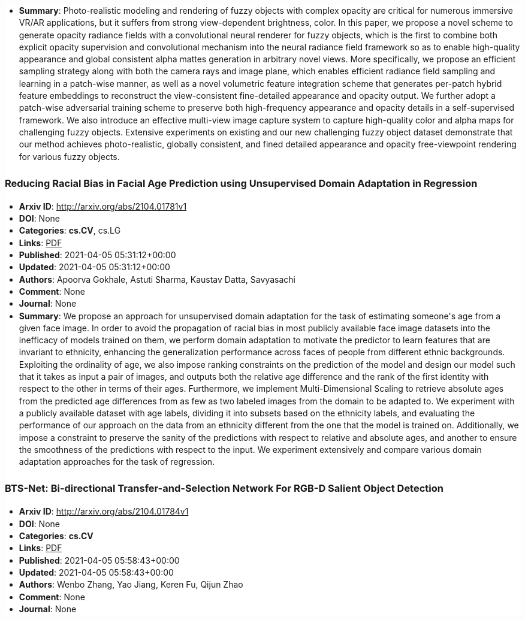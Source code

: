 - **Summary**: Photo-realistic modeling and rendering of fuzzy objects with complex opacity are critical for numerous immersive VR/AR applications, but it suffers from strong view-dependent brightness, color. In this paper, we propose a novel scheme to generate opacity radiance fields with a convolutional neural renderer for fuzzy objects, which is the first to combine both explicit opacity supervision and convolutional mechanism into the neural radiance field framework so as to enable high-quality appearance and global consistent alpha mattes generation in arbitrary novel views. More specifically, we propose an efficient sampling strategy along with both the camera rays and image plane, which enables efficient radiance field sampling and learning in a patch-wise manner, as well as a novel volumetric feature integration scheme that generates per-patch hybrid feature embeddings to reconstruct the view-consistent fine-detailed appearance and opacity output. We further adopt a patch-wise adversarial training scheme to preserve both high-frequency appearance and opacity details in a self-supervised framework. We also introduce an effective multi-view image capture system to capture high-quality color and alpha maps for challenging fuzzy objects. Extensive experiments on existing and our new challenging fuzzy object dataset demonstrate that our method achieves photo-realistic, globally consistent, and fined detailed appearance and opacity free-viewpoint rendering for various fuzzy objects.



### Reducing Racial Bias in Facial Age Prediction using Unsupervised Domain Adaptation in Regression
- **Arxiv ID**: http://arxiv.org/abs/2104.01781v1
- **DOI**: None
- **Categories**: **cs.CV**, cs.LG
- **Links**: [PDF](http://arxiv.org/pdf/2104.01781v1)
- **Published**: 2021-04-05 05:31:12+00:00
- **Updated**: 2021-04-05 05:31:12+00:00
- **Authors**: Apoorva Gokhale, Astuti Sharma, Kaustav Datta, Savyasachi
- **Comment**: None
- **Journal**: None
- **Summary**: We propose an approach for unsupervised domain adaptation for the task of estimating someone's age from a given face image. In order to avoid the propagation of racial bias in most publicly available face image datasets into the inefficacy of models trained on them, we perform domain adaptation to motivate the predictor to learn features that are invariant to ethnicity, enhancing the generalization performance across faces of people from different ethnic backgrounds. Exploiting the ordinality of age, we also impose ranking constraints on the prediction of the model and design our model such that it takes as input a pair of images, and outputs both the relative age difference and the rank of the first identity with respect to the other in terms of their ages. Furthermore, we implement Multi-Dimensional Scaling to retrieve absolute ages from the predicted age differences from as few as two labeled images from the domain to be adapted to. We experiment with a publicly available dataset with age labels, dividing it into subsets based on the ethnicity labels, and evaluating the performance of our approach on the data from an ethnicity different from the one that the model is trained on. Additionally, we impose a constraint to preserve the sanity of the predictions with respect to relative and absolute ages, and another to ensure the smoothness of the predictions with respect to the input. We experiment extensively and compare various domain adaptation approaches for the task of regression.



### BTS-Net: Bi-directional Transfer-and-Selection Network For RGB-D Salient Object Detection
- **Arxiv ID**: http://arxiv.org/abs/2104.01784v1
- **DOI**: None
- **Categories**: **cs.CV**
- **Links**: [PDF](http://arxiv.org/pdf/2104.01784v1)
- **Published**: 2021-04-05 05:58:43+00:00
- **Updated**: 2021-04-05 05:58:43+00:00
- **Authors**: Wenbo Zhang, Yao Jiang, Keren Fu, Qijun Zhao
- **Comment**: None
- **Journal**: None